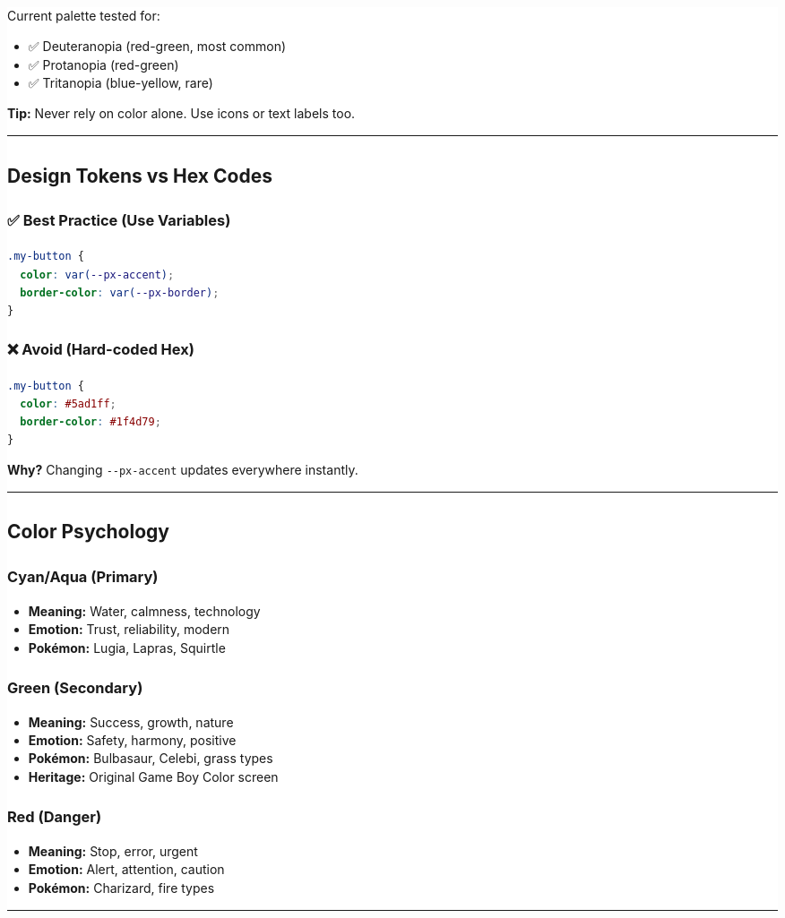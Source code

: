 Current palette tested for:
- ✅ Deuteranopia (red-green, most common)
- ✅ Protanopia (red-green)
- ✅ Tritanopia (blue-yellow, rare)

**Tip:** Never rely on color alone. Use icons or text labels too.

---

## Design Tokens vs Hex Codes

### ✅ Best Practice (Use Variables)
```css
.my-button {
  color: var(--px-accent);
  border-color: var(--px-border);
}
```

### ❌ Avoid (Hard-coded Hex)
```css
.my-button {
  color: #5ad1ff;
  border-color: #1f4d79;
}
```

**Why?** Changing `--px-accent` updates everywhere instantly.

---

## Color Psychology

### Cyan/Aqua (Primary)
- **Meaning:** Water, calmness, technology
- **Emotion:** Trust, reliability, modern
- **Pokémon:** Lugia, Lapras, Squirtle

### Green (Secondary)
- **Meaning:** Success, growth, nature
- **Emotion:** Safety, harmony, positive
- **Pokémon:** Bulbasaur, Celebi, grass types
- **Heritage:** Original Game Boy Color screen

### Red (Danger)
- **Meaning:** Stop, error, urgent
- **Emotion:** Alert, attention, caution
- **Pokémon:** Charizard, fire types

---
